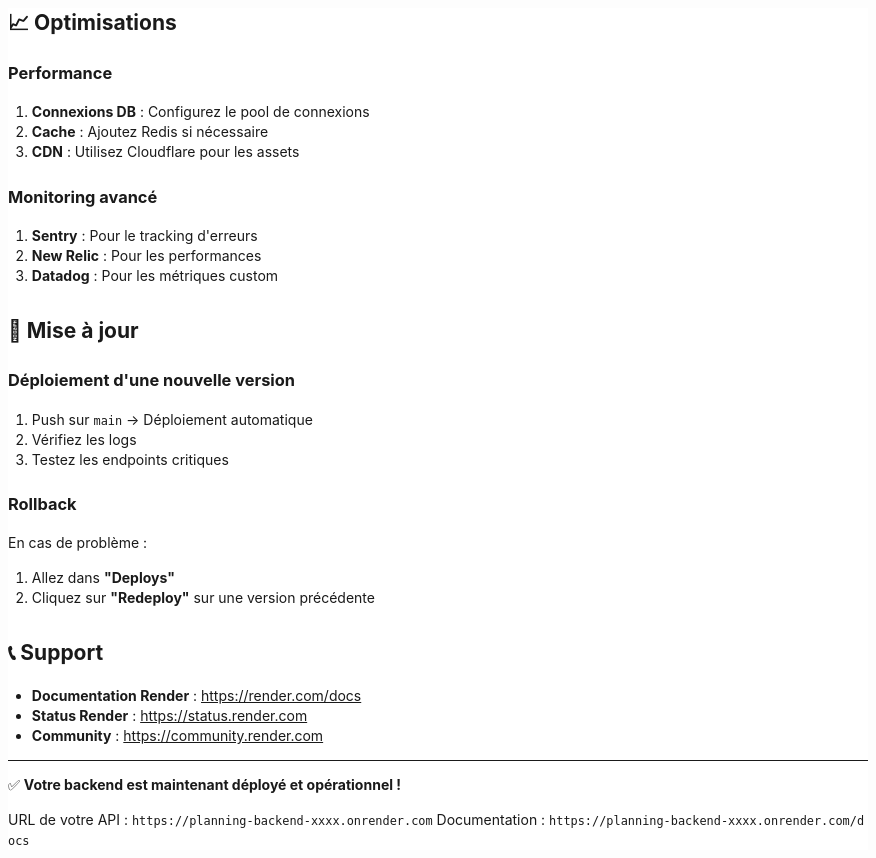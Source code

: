 ## 📈 Optimisations

### Performance

1. **Connexions DB** : Configurez le pool de connexions
2. **Cache** : Ajoutez Redis si nécessaire
3. **CDN** : Utilisez Cloudflare pour les assets

### Monitoring avancé

1. **Sentry** : Pour le tracking d'erreurs
2. **New Relic** : Pour les performances
3. **Datadog** : Pour les métriques custom

## 🔄 Mise à jour

### Déploiement d'une nouvelle version

1. Push sur `main` → Déploiement automatique
2. Vérifiez les logs
3. Testez les endpoints critiques

### Rollback

En cas de problème :
1. Allez dans **"Deploys"**
2. Cliquez sur **"Redeploy"** sur une version précédente

## 📞 Support

- **Documentation Render** : https://render.com/docs
- **Status Render** : https://status.render.com
- **Community** : https://community.render.com

---

✅ **Votre backend est maintenant déployé et opérationnel !**

URL de votre API : `https://planning-backend-xxxx.onrender.com`
Documentation : `https://planning-backend-xxxx.onrender.com/docs`